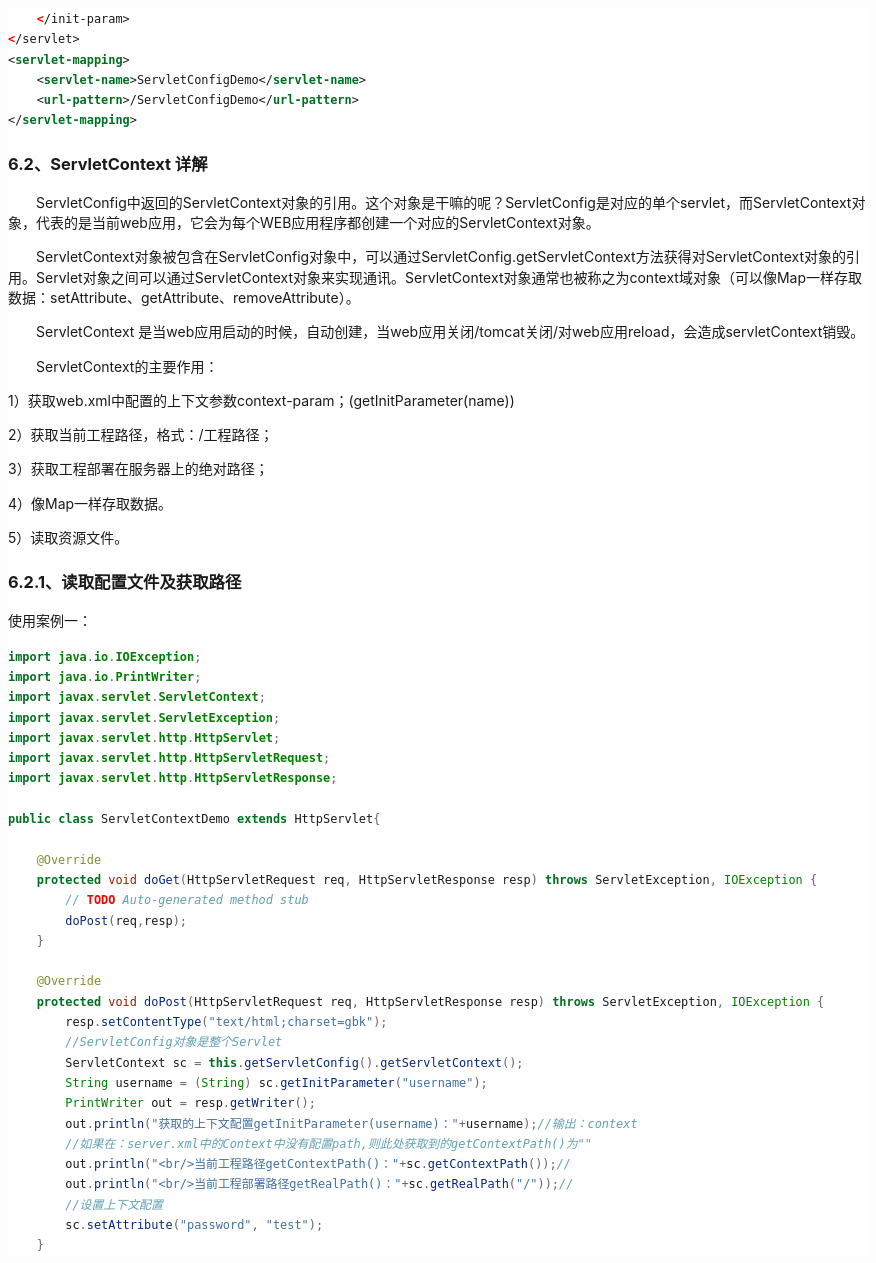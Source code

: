 ```xml
    </init-param>
</servlet>
<servlet-mapping>
    <servlet-name>ServletConfigDemo</servlet-name>
    <url-pattern>/ServletConfigDemo</url-pattern>
</servlet-mapping>
```

### **6.2、ServletContext 详解**

　　ServletConfig中返回的ServletContext对象的引用。这个对象是干嘛的呢？ServletConfig是对应的单个servlet，而ServletContext对象，代表的是当前web应用，它会为每个WEB应用程序都创建一个对应的ServletContext对象。

　　ServletContext对象被包含在ServletConfig对象中，可以通过ServletConfig.getServletContext方法获得对ServletContext对象的引用。Servlet对象之间可以通过ServletContext对象来实现通讯。ServletContext对象通常也被称之为context域对象（可以像Map一样存取数据：setAttribute、getAttribute、removeAttribute）。

　　ServletContext 是当web应用启动的时候，自动创建，当web应用关闭/tomcat关闭/对web应用reload，会造成servletContext销毁。

　　ServletContext的主要作用：

1）获取web.xml中配置的上下文参数context-param；(getInitParameter(name))

2）获取当前工程路径，格式：/工程路径；

3）获取工程部署在服务器上的绝对路径；

4）像Map一样存取数据。

5）读取资源文件。

### **6.2.1、读取配置文件及获取路径**

使用案例一：

```java
import java.io.IOException;
import java.io.PrintWriter;
import javax.servlet.ServletContext;
import javax.servlet.ServletException;
import javax.servlet.http.HttpServlet;
import javax.servlet.http.HttpServletRequest;
import javax.servlet.http.HttpServletResponse;

public class ServletContextDemo extends HttpServlet{

    @Override
    protected void doGet(HttpServletRequest req, HttpServletResponse resp) throws ServletException, IOException {
        // TODO Auto-generated method stub
        doPost(req,resp);
    }

    @Override
    protected void doPost(HttpServletRequest req, HttpServletResponse resp) throws ServletException, IOException {
        resp.setContentType("text/html;charset=gbk");
        //ServletConfig对象是整个Servlet
        ServletContext sc = this.getServletConfig().getServletContext();
        String username = (String) sc.getInitParameter("username");
        PrintWriter out = resp.getWriter();
        out.println("获取的上下文配置getInitParameter(username)："+username);//输出：context
        //如果在：server.xml中的Context中没有配置path,则此处获取到的getContextPath()为""
        out.println("<br/>当前工程路径getContextPath()："+sc.getContextPath());//
        out.println("<br/>当前工程部署路径getRealPath()："+sc.getRealPath("/"));//
        //设置上下文配置
        sc.setAttribute("password", "test");
    }
```